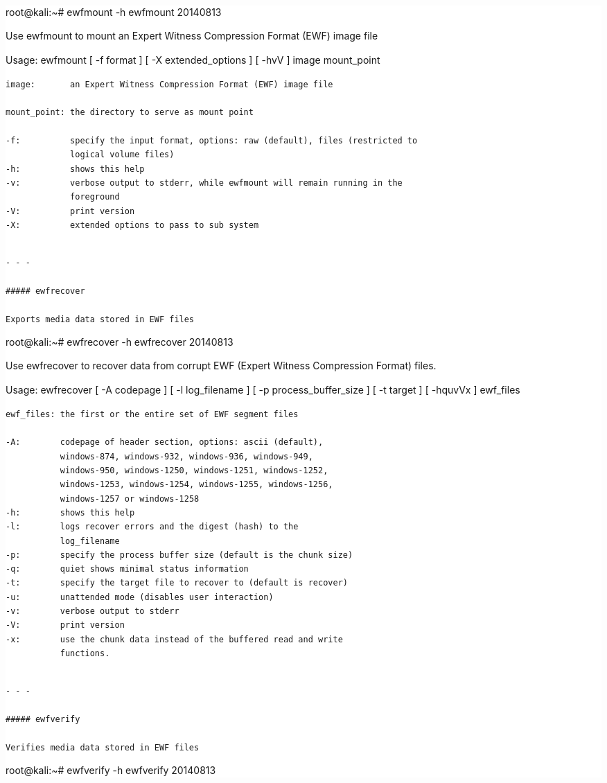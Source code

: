 ```
 ```
 root@kali:~# ewfmount -h
 ewfmount 20140813
 
 Use ewfmount to mount an Expert Witness Compression Format (EWF) image file
 
 Usage: ewfmount [ -f format ] [ -X extended_options ] [ -hvV ] image mount_point
 
 	image:       an Expert Witness Compression Format (EWF) image file
 
 	mount_point: the directory to serve as mount point
 
 	-f:          specify the input format, options: raw (default), files (restricted to
 	             logical volume files)
 	-h:          shows this help
 	-v:          verbose output to stderr, while ewfmount will remain running in the
 	             foreground
 	-V:          print version
 	-X:          extended options to pass to sub system
 ```
 
 - - -
 
 ##### ewfrecover
 
 Exports media data stored in EWF files
 
 ```
 root@kali:~# ewfrecover -h
 ewfrecover 20140813
 
 Use ewfrecover to recover data from corrupt EWF (Expert Witness
 Compression Format) files.
 
 Usage: ewfrecover [ -A codepage ]
                   [ -l log_filename ]
                   [ -p process_buffer_size ]
                   [ -t target ] [ -hquvVx ] ewf_files
 
 	ewf_files: the first or the entire set of EWF segment files
 
 	-A:        codepage of header section, options: ascii (default),
 	           windows-874, windows-932, windows-936, windows-949,
 	           windows-950, windows-1250, windows-1251, windows-1252,
 	           windows-1253, windows-1254, windows-1255, windows-1256,
 	           windows-1257 or windows-1258
 	-h:        shows this help
 	-l:        logs recover errors and the digest (hash) to the
 	           log_filename
 	-p:        specify the process buffer size (default is the chunk size)
 	-q:        quiet shows minimal status information
 	-t:        specify the target file to recover to (default is recover)
 	-u:        unattended mode (disables user interaction)
 	-v:        verbose output to stderr
 	-V:        print version
 	-x:        use the chunk data instead of the buffered read and write
 	           functions.
 ```
 
 - - -
 
 ##### ewfverify
 
 Verifies media data stored in EWF files
 
 ```
 root@kali:~# ewfverify -h
 ewfverify 20140813